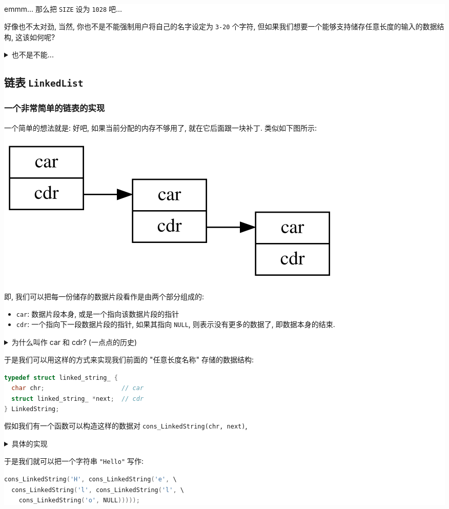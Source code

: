 emmm… 那么把 `SIZE` 设为 `1028` 吧…

好像也不太对劲, 当然, 你也不是不能强制用户将自己的名字设定为 `3-20`
个字符, 但如果我们想要一个能够支持储存任意长度的输入的数据结构,
这该如何呢?

<details><summary>也不是不能... </summary></details>

## 链表 `LinkedList`

### 一个非常简单的链表的实现

一个简单的想法就是: 好吧, 如果当前分配的内存不够用了,
就在它后面跟一块补丁. 类似如下图所示:

![](./img/linked-data.svg)

即, 我们可以把每一份储存的数据片段看作是由两个部分组成的:

-   `car`: 数据片段本身, 或是一个指向该数据片段的指针
-   `cdr`: 一个指向下一段数据片段的指针, 如果其指向 `NULL`,
    则表示没有更多的数据了, 即数据本身的结束.

<details><summary>为什么叫作 car 和 cdr? (一点点的历史)</summary></details>

于是我们可以用这样的方式来实现我们前面的 "任意长度名称" 存储的数据结构:

``` c
typedef struct linked_string_ {
  char chr;                     // car
  struct linked_string_ *next;  // cdr
} LinkedString;
```

假如我们有一个函数可以构造这样的数据对 `cons_LinkedString(chr, next)`,

<details><summary>具体的实现</summary></details>

于是我们就可以把一个字符串 `"Hello"` 写作:

``` c
cons_LinkedString('H', cons_LinkedString('e', \
  cons_LinkedString('l', cons_LinkedString('l', \
    cons_LinkedString('o', NULL)))));
```
